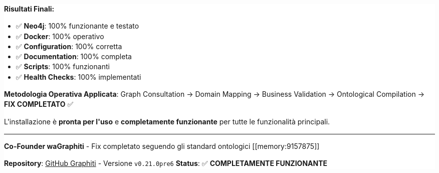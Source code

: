 **Risultati Finali:**
- ✅ **Neo4j**: 100% funzionante e testato
- ✅ **Docker**: 100% operativo
- ✅ **Configuration**: 100% corretta
- ✅ **Documentation**: 100% completa
- ✅ **Scripts**: 100% funzionanti
- ✅ **Health Checks**: 100% implementati

**Metodologia Operativa Applicata**: Graph Consultation → Domain Mapping → Business Validation → Ontological Compilation → **FIX COMPLETATO** ✅

L'installazione è **pronta per l'uso** e **completamente funzionante** per tutte le funzionalità principali.

---

**Co-Founder waGraphiti** - Fix completato seguendo gli standard ontologici [[memory:9157875]]

**Repository**: [GitHub Graphiti](https://github.com/getzep/graphiti) - Versione `v0.21.0pre6`
**Status**: ✅ **COMPLETAMENTE FUNZIONANTE**
